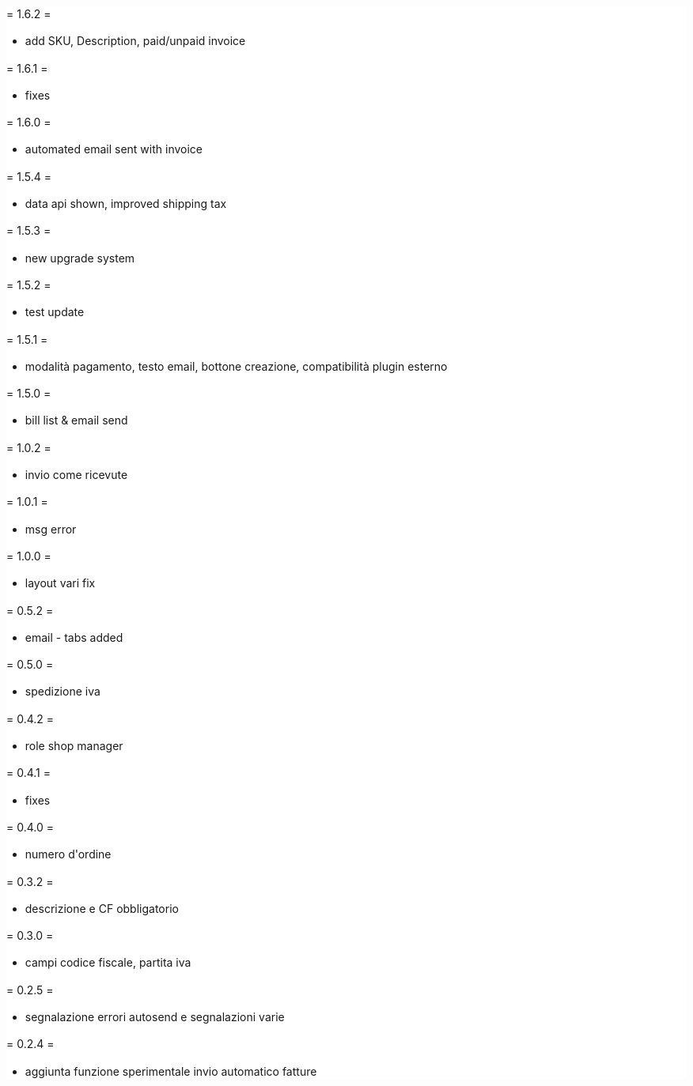 = 1.6.2 =
* add SKU, Description, paid/unpaid invoice

= 1.6.1 =
* fixes

= 1.6.0 =
* automated email sent with invoice

= 1.5.4 =
* data api shown, improved shipping tax

= 1.5.3 =
* new upgrade system

= 1.5.2 =
* test update

= 1.5.1 =
* modalità pagamento, testo email, bottone creazione, compatibilità plugin esterno

= 1.5.0 =
* bill list & email send

= 1.0.2 =
* invio come ricevute

= 1.0.1 =
* msg error

= 1.0.0 =
* layout vari fix

= 0.5.2 =
* email - tabs added

= 0.5.0 =
* spedizione iva

= 0.4.2 =
* role shop manager

= 0.4.1 =
* fixes

= 0.4.0 =
* numero d'ordine

= 0.3.2 =
* descrizione e CF obbligatorio

= 0.3.0 =
* campi codice fiscale, partita iva

= 0.2.5 =
* segnalazione errori autosend e segnalazioni varie

= 0.2.4 =
* aggiunta funzione sperimentale invio automatico fatture
